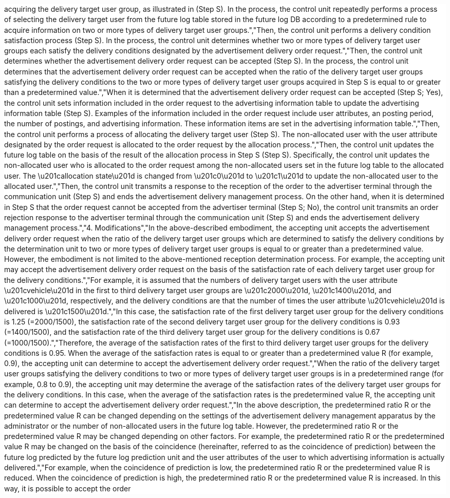 acquiring the delivery target user group, as illustrated in  (Step S). In the process, the control unit  repeatedly performs a process of selecting the delivery target user from the future log table stored in the future log DB  according to a predetermined rule to acquire information on two or more types of delivery target user groups.","Then, the control unit  performs a delivery condition satisfaction process (Step S). In the process, the control unit  determines whether two or more types of delivery target user groups each satisfy the delivery conditions designated by the advertisement delivery order request.","Then, the control unit  determines whether the advertisement delivery order request can be accepted (Step S). In the process, the control unit  determines that the advertisement delivery order request can be accepted when the ratio of the delivery target user groups satisfying the delivery conditions to the two or more types of delivery target user groups acquired in Step S is equal to or greater than a predetermined value.","When it is determined that the advertisement delivery order request can be accepted (Step S; Yes), the control unit  sets information included in the order request to the advertising information table to update the advertising information table (Step S). Examples of the information included in the order request include user attributes, an posting period, the number of postings, and advertising information. These information items are set in the advertising information table.","Then, the control unit  performs a process of allocating the delivery target user (Step S). The non-allocated user with the user attribute designated by the order request is allocated to the order request by the allocation process.","Then, the control unit  updates the future log table on the basis of the result of the allocation process in Step S (Step S). Specifically, the control unit  updates the non-allocated user who is allocated to the order request among the non-allocated users set in the future log table to the allocated user. The \u201callocation state\u201d is changed from \u201c0\u201d to \u201c1\u201d to update the non-allocated user to the allocated user.","Then, the control unit  transmits a response to the reception of the order to the advertiser terminal  through the communication unit  (Step S) and ends the advertisement delivery management process. On the other hand, when it is determined in Step S that the order request cannot be accepted from the advertiser terminal  (Step S; No), the control unit  transmits an order rejection response to the advertiser terminal  through the communication unit  (Step S) and ends the advertisement delivery management process.","4. Modifications","In the above-described embodiment, the accepting unit  accepts the advertisement delivery order request when the ratio of the delivery target user groups which are determined to satisfy the delivery conditions by the determination unit to two or more types of delivery target user groups is equal to or greater than a predetermined value. However, the embodiment is not limited to the above-mentioned reception determination process. For example, the accepting unit  may accept the advertisement delivery order request on the basis of the satisfaction rate of each delivery target user group for the delivery conditions.","For example, it is assumed that the numbers of delivery target users with the user attribute \u201cvehicle\u201d in the first to third delivery target user groups are \u201c2000\u201d, \u201c1400\u201d, and \u201c1000\u201d, respectively, and the delivery conditions are that the number of times the user attribute \u201cvehicle\u201d is delivered is \u201c1500\u201d.","In this case, the satisfaction rate of the first delivery target user group for the delivery conditions is 1.25 (=2000\/1500), the satisfaction rate of the second delivery target user group for the delivery conditions is 0.93 (=1400\/1500), and the satisfaction rate of the third delivery target user group for the delivery conditions is 0.67 (=1000\/1500).","Therefore, the average of the satisfaction rates of the first to third delivery target user groups for the delivery conditions is 0.95. When the average of the satisfaction rates is equal to or greater than a predetermined value R (for example, 0.9), the accepting unit  can determine to accept the advertisement delivery order request.","When the ratio of the delivery target user groups satisfying the delivery conditions to two or more types of delivery target user groups is in a predetermined range (for example, 0.8 to 0.9), the accepting unit  may determine the average of the satisfaction rates of the delivery target user groups for the delivery conditions. In this case, when the average of the satisfaction rates is the predetermined value R, the accepting unit  can determine to accept the advertisement delivery order request.","In the above description, the predetermined ratio R or the predetermined value R can be changed depending on the settings of the advertisement delivery management apparatus  by the administrator or the number of non-allocated users in the future log table. However, the predetermined ratio R or the predetermined value R may be changed depending on other factors. For example, the predetermined ratio R or the predetermined value R may be changed on the basis of the coincidence (hereinafter, referred to as the coincidence of prediction) between the future log predicted by the future log prediction unit  and the user attributes of the user to which advertising information is actually delivered.","For example, when the coincidence of prediction is low, the predetermined ratio R or the predetermined value R is reduced. When the coincidence of prediction is high, the predetermined ratio R or the predetermined value R is increased. In this way, it is possible to accept the order